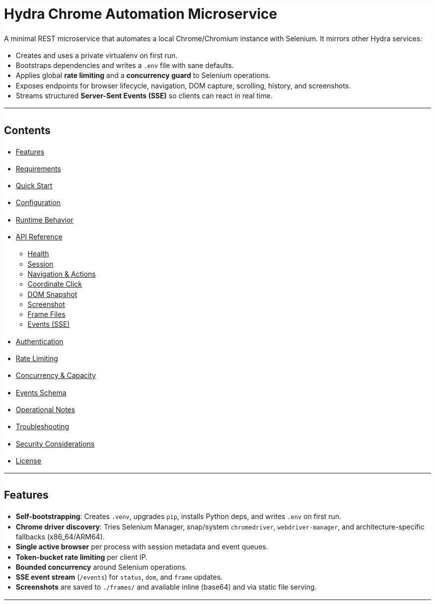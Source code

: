# Hydra Chrome Automation Microservice

A minimal REST microservice that automates a local Chrome/Chromium instance with Selenium. It mirrors other Hydra services:

* Creates and uses a private virtualenv on first run.
* Bootstraps dependencies and writes a `.env` file with sane defaults.
* Applies global **rate limiting** and a **concurrency guard** to Selenium operations.
* Exposes endpoints for browser lifecycle, navigation, DOM capture, scrolling, history, and screenshots.
* Streams structured **Server-Sent Events (SSE)** so clients can react in real time.

---

## Contents

* [Features](#features)
* [Requirements](#requirements)
* [Quick Start](#quick-start)
* [Configuration](#configuration)
* [Runtime Behavior](#runtime-behavior)
* [API Reference](#api-reference)

  * [Health](#get-health)
  * [Session](#post-sessionstart--post-sessionclose)
  * [Navigation & Actions](#post-navigate--post-click--post-type--scroll--history)
  * [Coordinate Click](#post-click_xy)
  * [DOM Snapshot](#get-dom)
  * [Screenshot](#get-screenshot)
  * [Frame Files](#get-framesfilename)
  * [Events (SSE)](#get-events-sse)
* [Authentication](#authentication)
* [Rate Limiting](#rate-limiting)
* [Concurrency & Capacity](#concurrency--capacity)
* [Events Schema](#events-schema)
* [Operational Notes](#operational-notes)
* [Troubleshooting](#troubleshooting)
* [Security Considerations](#security-considerations)
* [License](#license)

---

## Features

* **Self-bootstrapping**: Creates `.venv`, upgrades `pip`, installs Python deps, and writes `.env` on first run.
* **Chrome driver discovery**: Tries Selenium Manager, snap/system `chromedriver`, `webdriver-manager`, and architecture-specific fallbacks (x86_64/ARM64).
* **Single active browser** per process with session metadata and event queues.
* **Token-bucket rate limiting** per client IP.
* **Bounded concurrency** around Selenium operations.
* **SSE event stream** (`/events`) for `status`, `dom`, and `frame` updates.
* **Screenshots** are saved to `./frames/` and available inline (base64) and via static file serving.

---